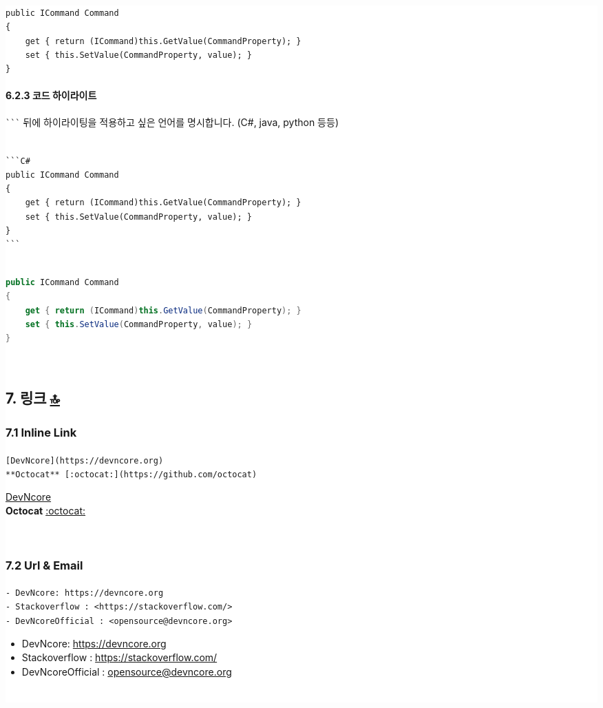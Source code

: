 ```
public ICommand Command
{
    get { return (ICommand)this.GetValue(CommandProperty); }
    set { this.SetValue(CommandProperty, value); }
}
```

#### 6.2.3 코드 하이라이트
<code>```</code> 뒤에 하이라이팅을 적용하고 싶은 언어를 명시합니다. (C#, java, python 등등)

<pre>
<code>
```C#
public ICommand Command
{
    get { return (ICommand)this.GetValue(CommandProperty); }
    set { this.SetValue(CommandProperty, value); }
}
```
</code>
</pre>

```C#
public ICommand Command
{
    get { return (ICommand)this.GetValue(CommandProperty); }
    set { this.SetValue(CommandProperty, value); }
}
```

<br />

## 7. 링크 [🔝](#contents)
### 7.1 Inline Link
```
[DevNcore](https://devncore.org)
**Octocat** [:octocat:](https://github.com/octocat) 

```
[DevNcore](https://devncore.org)  
**Octocat** [:octocat:](https://github.com/octocat) 

<br />

### 7.2 Url & Email
```
- DevNcore: https://devncore.org
- Stackoverflow : <https://stackoverflow.com/>
- DevNcoreOfficial : <opensource@devncore.org>
```
- DevNcore: https://devncore.org
- Stackoverflow : <https://stackoverflow.com/>
- DevNcoreOfficial : <opensource@devncore.org>
<br />
